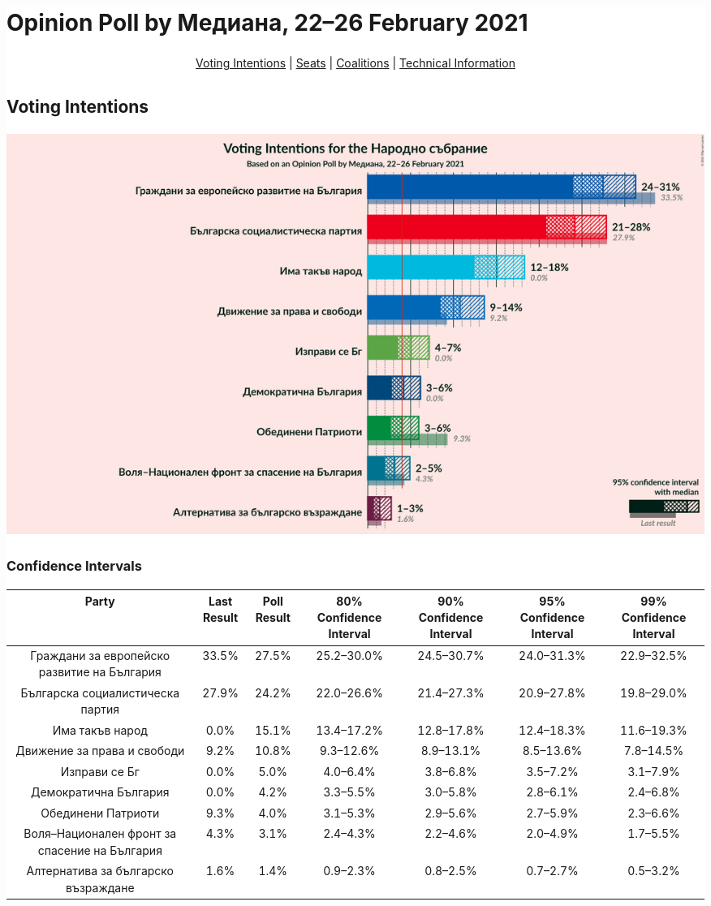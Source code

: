 # Opinion Poll by Медиана, 22–26 February 2021

<p align="center"><a href="#voting-intentions">Voting Intentions</a> | <a href="#seats">Seats</a> | <a href="#coalitions">Coalitions</a> | <a href="#technical-information">Technical Information</a></p>

## Voting Intentions

![Graph with voting intentions not yet produced](2021-02-26-Медиана.png "Voting Intentions")

### Confidence Intervals

| Party | Last Result | Poll Result | 80% Confidence Interval | 90% Confidence Interval | 95% Confidence Interval | 99% Confidence Interval |
|:-----:|:-----------:|:-----------:|:-----------------------:|:-----------------------:|:-----------------------:|:-----------------------:|
| Граждани за европейско развитие на България | 33.5% | 27.5% | 25.2–30.0% |24.5–30.7% |24.0–31.3% |22.9–32.5% |
| Българска социалистическа партия | 27.9% | 24.2% | 22.0–26.6% |21.4–27.3% |20.9–27.8% |19.8–29.0% |
| Има такъв народ | 0.0% | 15.1% | 13.4–17.2% |12.8–17.8% |12.4–18.3% |11.6–19.3% |
| Движение за права и свободи | 9.2% | 10.8% | 9.3–12.6% |8.9–13.1% |8.5–13.6% |7.8–14.5% |
| Изправи се Бг | 0.0% | 5.0% | 4.0–6.4% |3.8–6.8% |3.5–7.2% |3.1–7.9% |
| Демократична България | 0.0% | 4.2% | 3.3–5.5% |3.0–5.8% |2.8–6.1% |2.4–6.8% |
| Обединени Патриоти | 9.3% | 4.0% | 3.1–5.3% |2.9–5.6% |2.7–5.9% |2.3–6.6% |
| Воля–Национален фронт за спасение на България | 4.3% | 3.1% | 2.4–4.3% |2.2–4.6% |2.0–4.9% |1.7–5.5% |
| Алтернатива за българско възраждане | 1.6% | 1.4% | 0.9–2.3% |0.8–2.5% |0.7–2.7% |0.5–3.2% |
